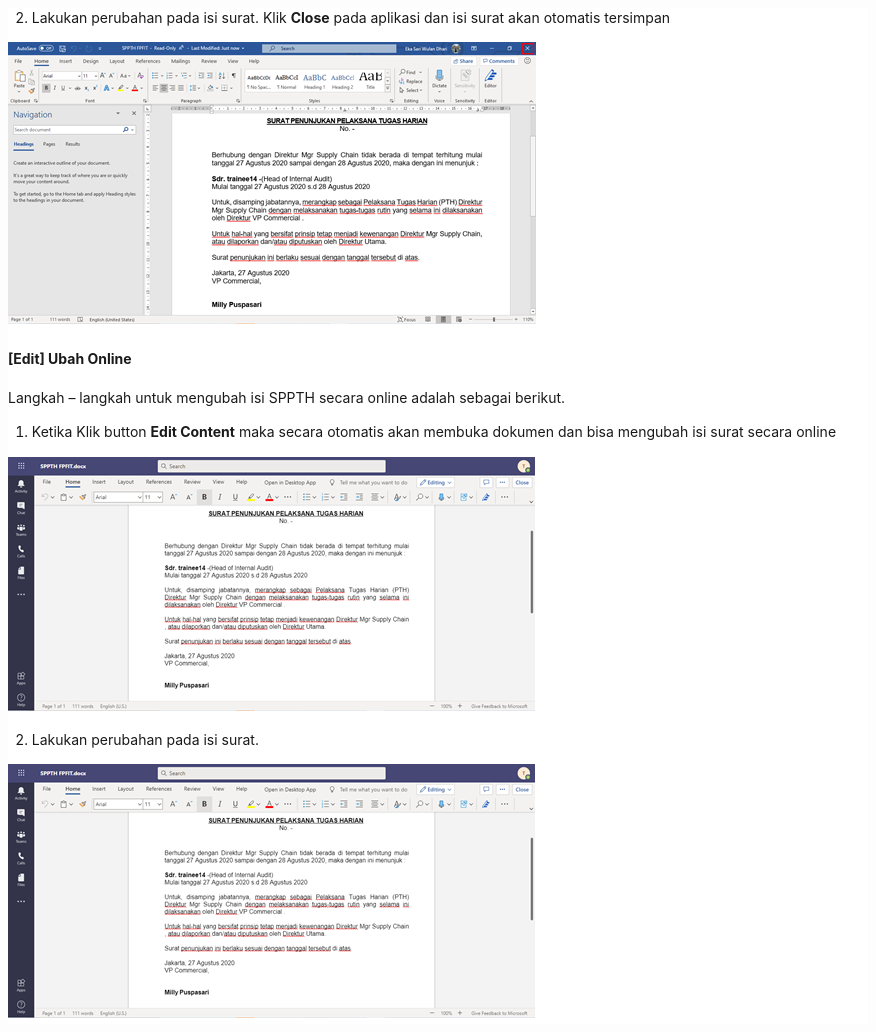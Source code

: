 2.    Lakukan perubahan pada isi surat. Klik **Close** pada aplikasi dan isi surat akan otomatis tersimpan

![gambar](SPPTH/SPPTH_Teams/SPPTH08.png)

#### **[Edit] Ubah Online**

Langkah – langkah untuk mengubah isi SPPTH secara online adalah sebagai berikut.

1.    Ketika Klik button **Edit Content** maka secara otomatis akan membuka dokumen dan bisa mengubah isi surat secara online

![gambar](SPPTH/SPPTH_Teams/SPPTH09.png)

2.    Lakukan perubahan pada isi surat.

![gambar](SPPTH/SPPTH_Teams/SPPTH10.png)
